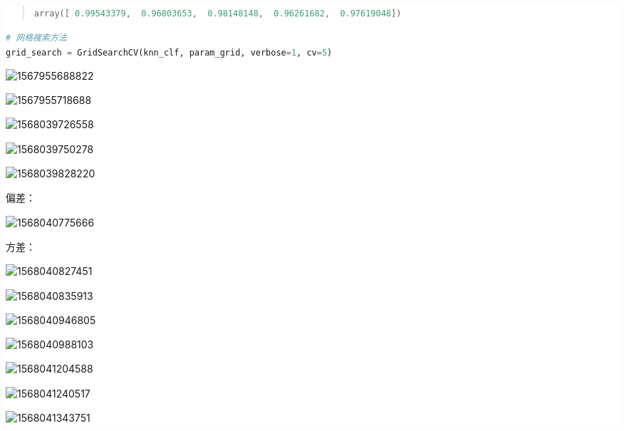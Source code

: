 > ```python
> array([ 0.99543379,  0.96803653,  0.98148148,  0.96261682,  0.97619048])
> ```

```python
# 网格搜索方法
grid_search = GridSearchCV(knn_clf, param_grid, verbose=1, cv=5)
```

![1567955688822](E:\MardkDown-Books\机器学习\多项式回归\多项式回归.assets\1567955688822.png)



![1567955718688](E:\MardkDown-Books\机器学习\多项式回归\多项式回归.assets\1567955718688.png)



![1568039726558](E:\MardkDown-Books\机器学习\多项式回归\多项式回归.assets\1568039726558.png)





![1568039750278](E:\MardkDown-Books\机器学习\多项式回归\多项式回归.assets\1568039750278.png)

![1568039828220](E:\MardkDown-Books\机器学习\多项式回归\多项式回归.assets\1568039828220.png)



偏差：

![1568040775666](E:\MardkDown-Books\机器学习\多项式回归\多项式回归.assets\1568040775666.png)

方差：

![1568040827451](E:\MardkDown-Books\机器学习\多项式回归\多项式回归.assets\1568040827451.png)





![1568040835913](E:\MardkDown-Books\机器学习\多项式回归\多项式回归.assets\1568040835913.png)

![1568040946805](E:\MardkDown-Books\机器学习\多项式回归\多项式回归.assets\1568040946805.png)

![1568040988103](E:\MardkDown-Books\机器学习\多项式回归\多项式回归.assets\1568040988103.png)

 

![1568041204588](E:\MardkDown-Books\机器学习\多项式回归\多项式回归.assets\1568041204588.png)





![1568041240517](E:\MardkDown-Books\机器学习\多项式回归\多项式回归.assets\1568041240517.png)





![1568041343751](E:\MardkDown-Books\机器学习\多项式回归\多项式回归.assets\1568041343751.png)
